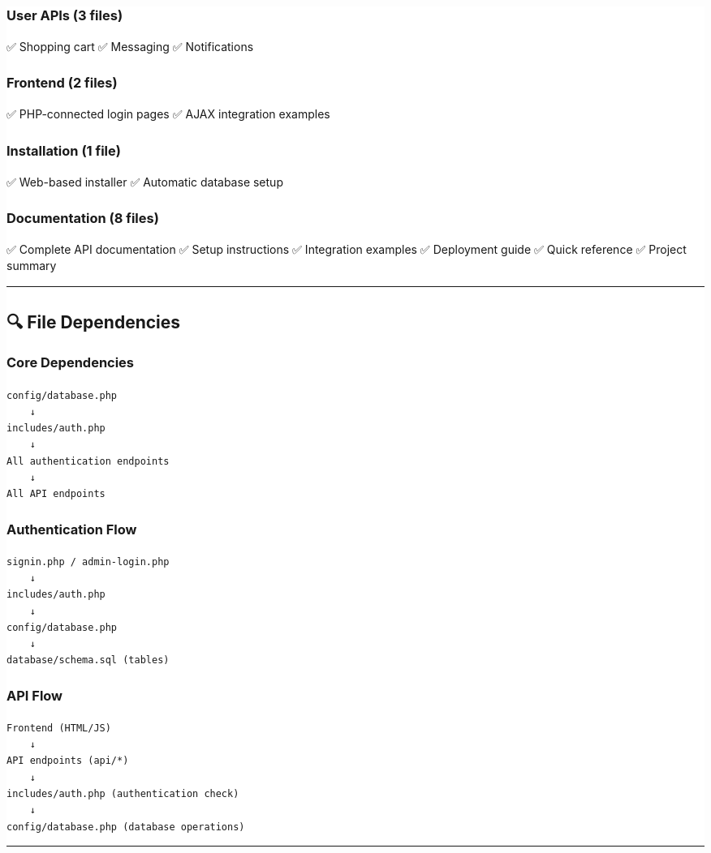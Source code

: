 ### User APIs (3 files)
✅ Shopping cart
✅ Messaging
✅ Notifications

### Frontend (2 files)
✅ PHP-connected login pages
✅ AJAX integration examples

### Installation (1 file)
✅ Web-based installer
✅ Automatic database setup

### Documentation (8 files)
✅ Complete API documentation
✅ Setup instructions
✅ Integration examples
✅ Deployment guide
✅ Quick reference
✅ Project summary

---

## 🔍 File Dependencies

### Core Dependencies
```
config/database.php
    ↓
includes/auth.php
    ↓
All authentication endpoints
    ↓
All API endpoints
```

### Authentication Flow
```
signin.php / admin-login.php
    ↓
includes/auth.php
    ↓
config/database.php
    ↓
database/schema.sql (tables)
```

### API Flow
```
Frontend (HTML/JS)
    ↓
API endpoints (api/*)
    ↓
includes/auth.php (authentication check)
    ↓
config/database.php (database operations)
```

---